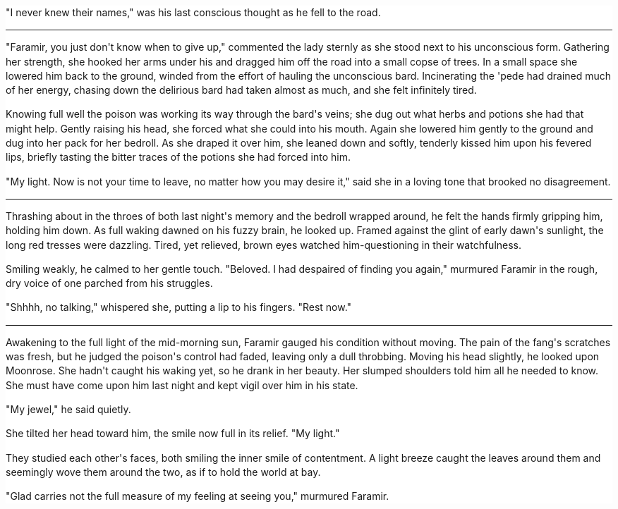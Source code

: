 "I never knew their names," was his last conscious thought as he fell to the
road.

***

"Faramir, you just don't know when to give up," commented the lady sternly as
she stood next to his unconscious form. Gathering her strength, she hooked her
arms under his and dragged him off the road into a small copse of trees. In a
small space she lowered him back to the ground, winded from the effort of
hauling the unconscious bard. Incinerating the 'pede had drained much of her
energy, chasing down the delirious bard had taken almost as much, and she felt
infinitely tired.

Knowing full well the poison was working its way through the bard's veins; she
dug out what herbs and potions she had that might help. Gently raising his
head, she forced what she could into his mouth. Again she lowered him gently to
the ground and dug into her pack for her bedroll. As she draped it over him,
she leaned down and softly, tenderly kissed him upon his fevered lips, briefly
tasting the bitter traces of the potions she had forced into him.

"My light. Now is not your time to leave, no matter how you may desire it,"
said she in a loving tone that brooked no disagreement.

***

Thrashing about in the throes of both last night's memory and the bedroll
wrapped around, he felt the hands firmly gripping him, holding him down. As
full waking dawned on his fuzzy brain, he looked up. Framed against the glint
of early dawn's sunlight, the long red tresses were dazzling. Tired, yet
relieved, brown eyes watched him-questioning in their watchfulness.

Smiling weakly, he calmed to her gentle touch. "Beloved. I had despaired of
finding you again," murmured Faramir in the rough, dry voice of one parched
from his struggles.

"Shhhh, no talking," whispered she, putting a lip to his fingers. "Rest now."

***

Awakening to the full light of the mid-morning sun, Faramir gauged his
condition without moving. The pain of the fang's scratches was fresh, but he
judged the poison's control had faded, leaving only a dull throbbing. Moving
his head slightly, he looked upon Moonrose. She hadn't caught his waking yet,
so he drank in her beauty. Her slumped shoulders told him all he needed to
know. She must have come upon him last night and kept vigil over him in his
state.

"My jewel," he said quietly.

She tilted her head toward him, the smile now full in its relief. "My light."

They studied each other's faces, both smiling the inner smile of contentment. A
light breeze caught the leaves around them and seemingly wove them around the
two, as if to hold the world at bay.

"Glad carries not the full measure of my feeling at seeing you," murmured
Faramir.
